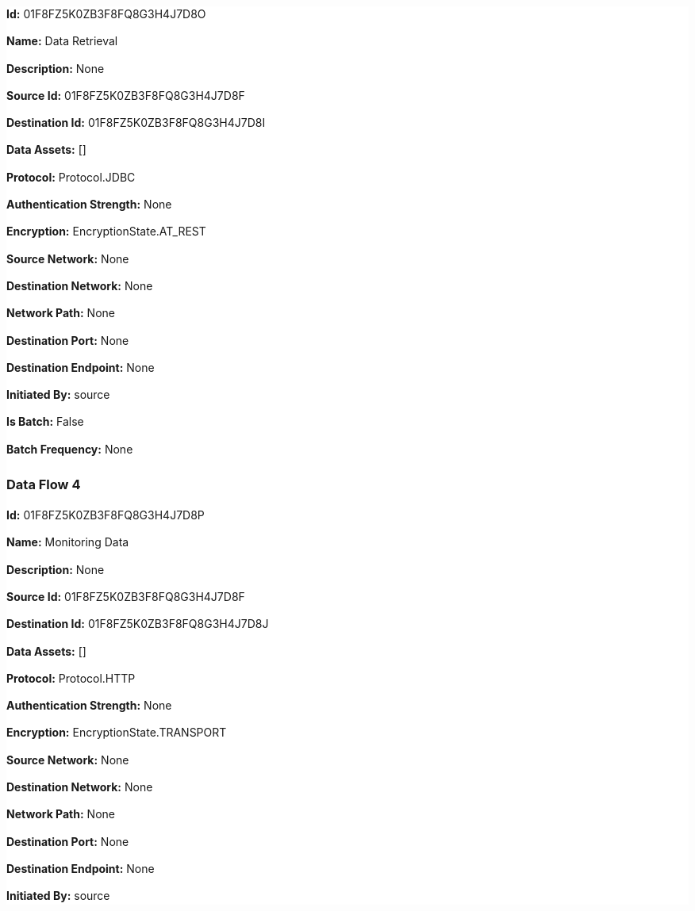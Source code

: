 **Id:** 01F8FZ5K0ZB3F8FQ8G3H4J7D8O

**Name:** Data Retrieval

**Description:** None

**Source Id:** 01F8FZ5K0ZB3F8FQ8G3H4J7D8F

**Destination Id:** 01F8FZ5K0ZB3F8FQ8G3H4J7D8I

**Data Assets:** []

**Protocol:** Protocol.JDBC

**Authentication Strength:** None

**Encryption:** EncryptionState.AT_REST

**Source Network:** None

**Destination Network:** None

**Network Path:** None

**Destination Port:** None

**Destination Endpoint:** None

**Initiated By:** source

**Is Batch:** False

**Batch Frequency:** None

### Data Flow 4

**Id:** 01F8FZ5K0ZB3F8FQ8G3H4J7D8P

**Name:** Monitoring Data

**Description:** None

**Source Id:** 01F8FZ5K0ZB3F8FQ8G3H4J7D8F

**Destination Id:** 01F8FZ5K0ZB3F8FQ8G3H4J7D8J

**Data Assets:** []

**Protocol:** Protocol.HTTP

**Authentication Strength:** None

**Encryption:** EncryptionState.TRANSPORT

**Source Network:** None

**Destination Network:** None

**Network Path:** None

**Destination Port:** None

**Destination Endpoint:** None

**Initiated By:** source

